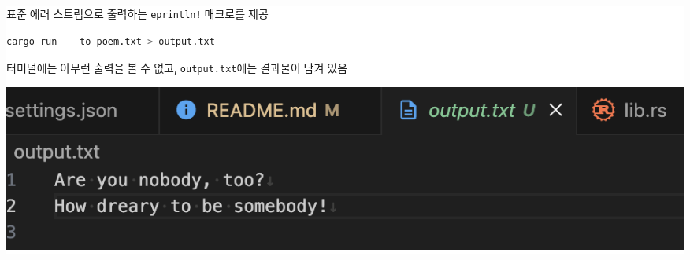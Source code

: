 표준 에러 스트림으로 출력하는 `eprintln!` 매크로를 제공   

```bash
cargo run -- to poem.txt > output.txt
```

터미널에는 아무런 출력을 볼 수 없고, `output.txt`에는 결과물이 담겨 있음   

![alt text](images/image-5.png)

